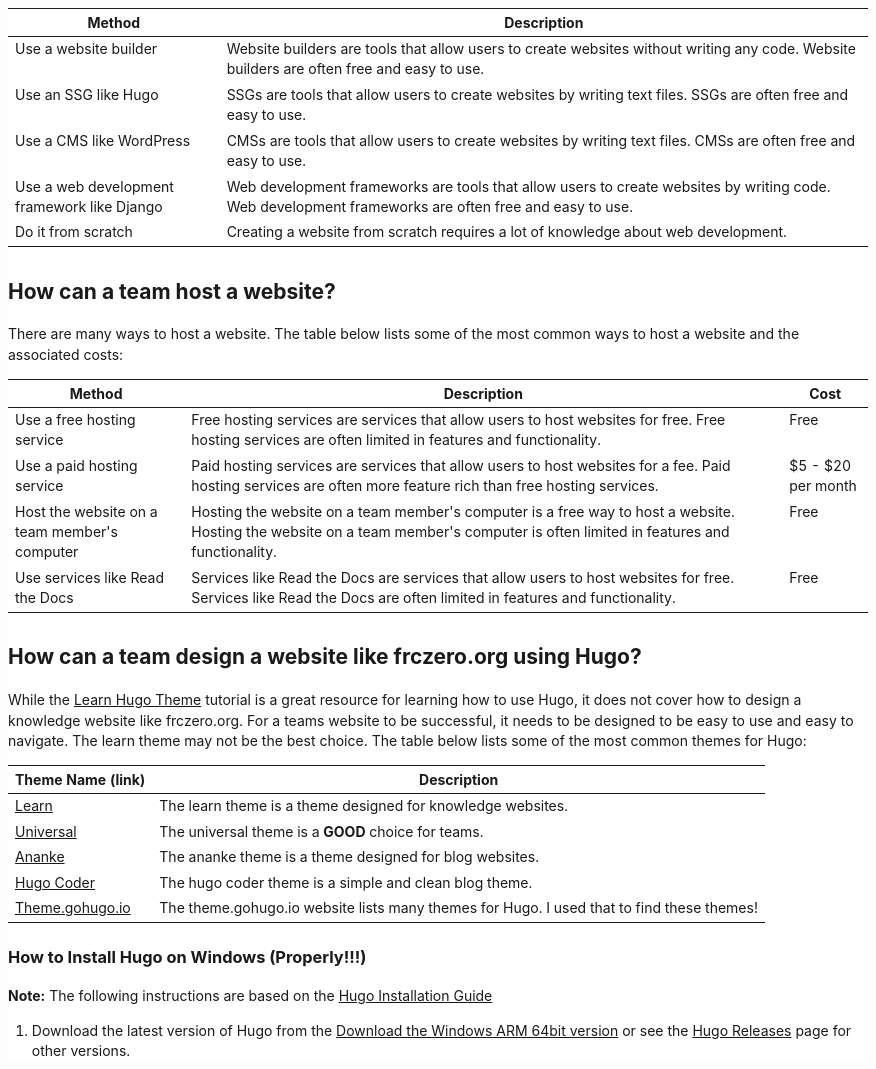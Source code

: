 | Method | Description |
| --- | --- |
| Use a website builder | Website builders are tools that allow users to create websites without writing any code. Website builders are often free and easy to use. |
| Use an SSG like Hugo | SSGs are tools that allow users to create websites by writing text files. SSGs are often free and easy to use. |
| Use a CMS like WordPress | CMSs are tools that allow users to create websites by writing text files. CMSs are often free and easy to use. |
| Use a web development framework like Django | Web development frameworks are tools that allow users to create websites by writing code. Web development frameworks are often free and easy to use. |
| Do it from scratch | Creating a website from scratch requires a lot of knowledge about web development. |

## How can a team host a website?

There are many ways to host a website. The table below lists some of the most common ways to host a website and the associated costs:

| Method | Description | Cost |
| --- | --- | --- |
| Use a free hosting service | Free hosting services are services that allow users to host websites for free. Free hosting services are often limited in features and functionality. | Free |
| Use a paid hosting service | Paid hosting services are services that allow users to host websites for a fee. Paid hosting services are often more feature rich than free hosting services. | $5 - $20 per month |
| Host the website on a team member's computer | Hosting the website on a team member's computer is a free way to host a website. Hosting the website on a team member's computer is often limited in features and functionality. | Free |
| Use services like Read the Docs | Services like Read the Docs are services that allow users to host websites for free. Services like Read the Docs are often limited in features and functionality. | Free |

## How can a team design a website like frczero.org using Hugo?

While the [Learn Hugo Theme](https://learn.netlify.app/en/) tutorial is a great resource for learning how to use Hugo, it does not cover how to design a knowledge website like frczero.org. For a teams website to be successful, it needs to be designed to be easy to use and easy to navigate. The learn theme may not be the best choice. The table below lists some of the most common themes for Hugo:

| Theme Name (link) | Description |
| --- | --- |
| [Learn](https://learn.netlify.app/en/) | The learn theme is a theme designed for knowledge websites. |
| [Universal](https://themes.gohugo.io/themes/hugo-universal-theme/) | The universal theme is a **GOOD** choice for teams. |
| [Ananke](https://themes.gohugo.io/gohugo-theme-ananke/) | The ananke theme is a theme designed for blog websites. |
| [Hugo Coder](https://themes.gohugo.io/hugo-book/) | The hugo coder theme is a simple and clean blog theme. |
| [Theme.gohugo.io](https://themes.gohugo.io/) | The theme.gohugo.io website lists many themes for Hugo. I used that to find these themes! |

### How to Install Hugo on Windows (Properly!!!)

**Note:** The following instructions are based on the [Hugo Installation Guide](https://gohugo.io/installation/windows/)

1. Download the latest version of Hugo from the [Download the Windows ARM 64bit version](https://github.com/gohugoio/hugo/releases/download/v0.110.0/hugo_0.110.0_windows-amd64.zip) or see the [Hugo Releases](https://github.com/gohugoio/hugo/releases) page for other versions.
